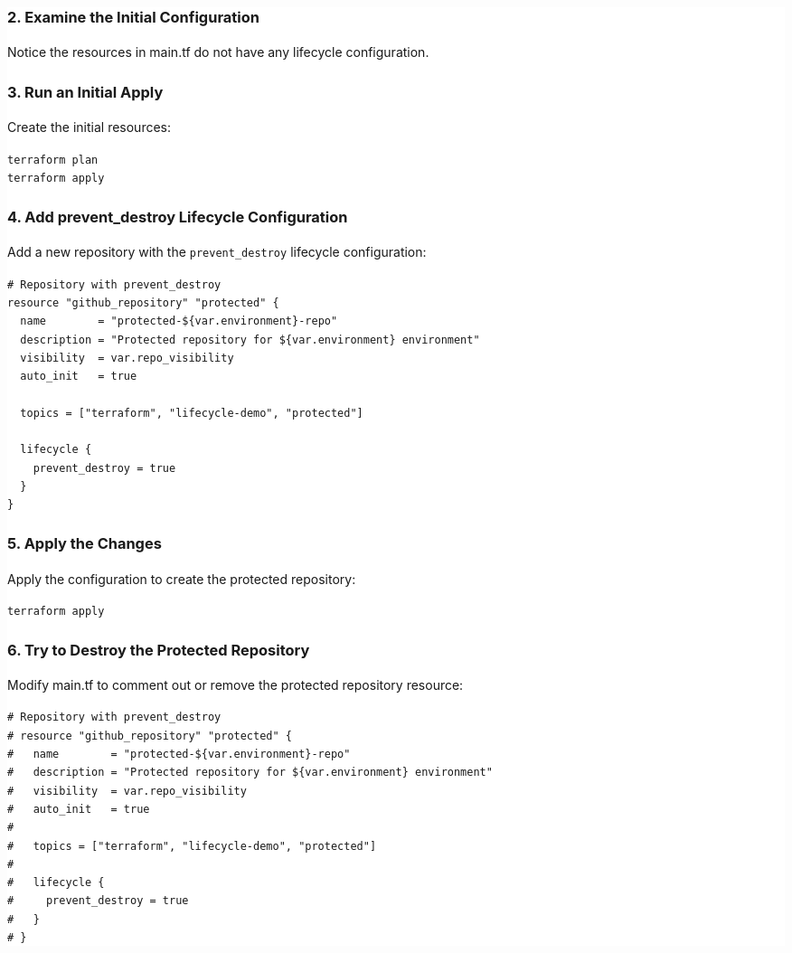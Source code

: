 ### 2. Examine the Initial Configuration

Notice the resources in main.tf do not have any lifecycle configuration.

### 3. Run an Initial Apply

Create the initial resources:
```bash
terraform plan
terraform apply
```

### 4. Add prevent_destroy Lifecycle Configuration

Add a new repository with the `prevent_destroy` lifecycle configuration:

```hcl
# Repository with prevent_destroy
resource "github_repository" "protected" {
  name        = "protected-${var.environment}-repo"
  description = "Protected repository for ${var.environment} environment"
  visibility  = var.repo_visibility
  auto_init   = true

  topics = ["terraform", "lifecycle-demo", "protected"]

  lifecycle {
    prevent_destroy = true
  }
}
```

### 5. Apply the Changes

Apply the configuration to create the protected repository:
```bash
terraform apply
```

### 6. Try to Destroy the Protected Repository

Modify main.tf to comment out or remove the protected repository resource:

```hcl
# Repository with prevent_destroy
# resource "github_repository" "protected" {
#   name        = "protected-${var.environment}-repo"
#   description = "Protected repository for ${var.environment} environment"
#   visibility  = var.repo_visibility
#   auto_init   = true
#
#   topics = ["terraform", "lifecycle-demo", "protected"]
#
#   lifecycle {
#     prevent_destroy = true
#   }
# }
```

